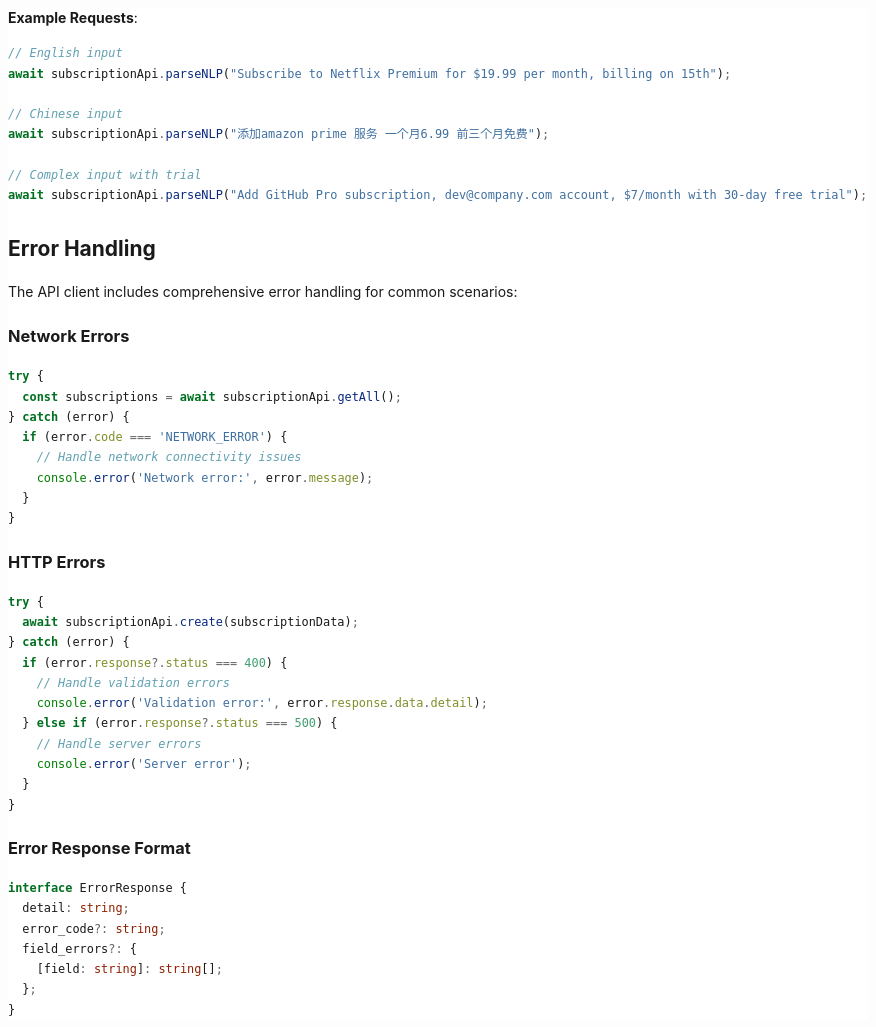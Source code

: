 ```typescript
```

**Example Requests**:
```javascript
// English input
await subscriptionApi.parseNLP("Subscribe to Netflix Premium for $19.99 per month, billing on 15th");

// Chinese input
await subscriptionApi.parseNLP("添加amazon prime 服务 一个月6.99 前三个月免费");

// Complex input with trial
await subscriptionApi.parseNLP("Add GitHub Pro subscription, dev@company.com account, $7/month with 30-day free trial");
```

## Error Handling

The API client includes comprehensive error handling for common scenarios:

### Network Errors
```typescript
try {
  const subscriptions = await subscriptionApi.getAll();
} catch (error) {
  if (error.code === 'NETWORK_ERROR') {
    // Handle network connectivity issues
    console.error('Network error:', error.message);
  }
}
```

### HTTP Errors
```typescript
try {
  await subscriptionApi.create(subscriptionData);
} catch (error) {
  if (error.response?.status === 400) {
    // Handle validation errors
    console.error('Validation error:', error.response.data.detail);
  } else if (error.response?.status === 500) {
    // Handle server errors
    console.error('Server error');
  }
}
```

### Error Response Format
```typescript
interface ErrorResponse {
  detail: string;
  error_code?: string;
  field_errors?: {
    [field: string]: string[];
  };
}
```
